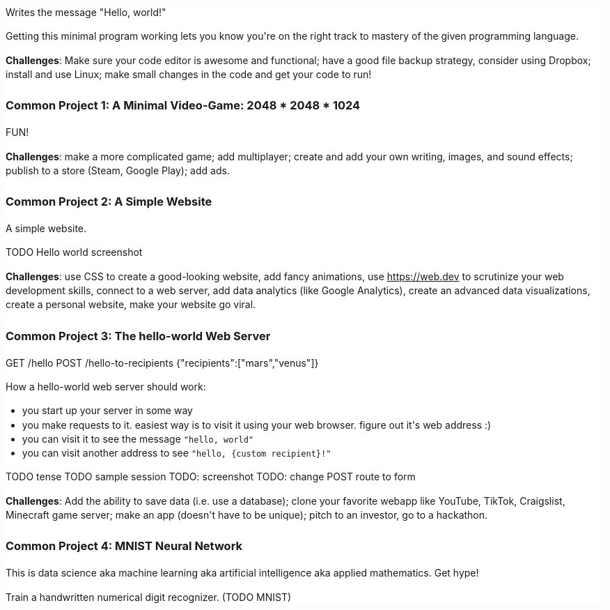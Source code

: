 Writes the message "Hello, world!"

Getting this minimal program working lets you know you're on the right track to mastery of the given programming language.

**Challenges**: Make sure your code editor is awesome and functional; have a good file backup strategy, consider using Dropbox; install and use Linux; make small changes in the code and get your code to run!

### Common Project 1: A Minimal Video-Game: 2048 * 2048 * 1024

FUN!

**Challenges**: make a more complicated game; add multiplayer; create and add your own writing, images, and sound effects; publish to a store (Steam, Google Play); add ads. 

### Common Project 2: A Simple Website

A simple website.

TODO Hello world screenshot

**Challenges**: use CSS to create a good-looking website, add fancy animations, use https://web.dev to scrutinize your web development skills, connect to a web server, add data analytics (like Google Analytics), create an advanced data visualizations, create a personal website, make your website go viral.

### Common Project 3: The hello-world Web Server

GET /hello
POST /hello-to-recipients {"recipients":["mars","venus"]}

How a hello-world web server should work:

- you start up your server in some way
- you make requests to it. easiest way is to visit it using your web browser. figure out it's web address :)
- you can visit it to see the message `"hello, world"`
- you can visit another address to see `"hello, {custom recipient}!"`

TODO tense
TODO sample session
TODO: screenshot
TODO: change POST route to form

**Challenges**: Add the ability to save data (i.e. use a database); clone your favorite webapp like YouTube, TikTok, Craigslist, Minecraft game server; make an app (doesn't have to be unique); pitch to an investor, go to a hackathon.

### Common Project 4: MNIST Neural Network

This is data science aka machine learning aka artificial intelligence aka applied mathematics.
Get hype!

Train a handwritten numerical digit recognizer. (TODO MNIST)

